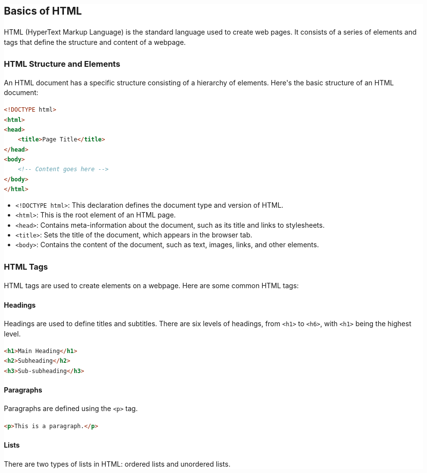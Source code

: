 ## Basics of HTML

HTML (HyperText Markup Language) is the standard language used to create web pages. It consists of a series of elements and tags that define the structure and content of a webpage.

### HTML Structure and Elements

An HTML document has a specific structure consisting of a hierarchy of elements. Here's the basic structure of an HTML document:

```html
<!DOCTYPE html>
<html>
<head>
    <title>Page Title</title>
</head>
<body>
    <!-- Content goes here -->
</body>
</html>
```

- `<!DOCTYPE html>`: This declaration defines the document type and version of HTML.
- `<html>`: This is the root element of an HTML page.
- `<head>`: Contains meta-information about the document, such as its title and links to stylesheets.
- `<title>`: Sets the title of the document, which appears in the browser tab.
- `<body>`: Contains the content of the document, such as text, images, links, and other elements.

### HTML Tags

HTML tags are used to create elements on a webpage. Here are some common HTML tags:

#### Headings

Headings are used to define titles and subtitles. There are six levels of headings, from `<h1>` to `<h6>`, with `<h1>` being the highest level.

```html
<h1>Main Heading</h1>
<h2>Subheading</h2>
<h3>Sub-subheading</h3>
```

#### Paragraphs

Paragraphs are defined using the `<p>` tag.

```html
<p>This is a paragraph.</p>
```

#### Lists

There are two types of lists in HTML: ordered lists and unordered lists.

